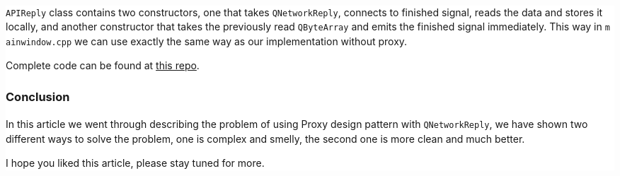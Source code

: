 `APIReply` class contains two constructors, one that takes `QNetworkReply`, connects to finished signal, reads the data and stores it locally, and another constructor that takes the previously read `QByteArray` and emits the finished signal immediately. This way in `mainwindow.cpp` we can use exactly the same way as our implementation without proxy.

Complete code can be found at [this repo](https://github.com/Ali-Ibrahim137/Proxy-pattern-with-QNetworkReply).

### Conclusion
In this article we went through describing the problem of using Proxy design pattern with `QNetworkReply`, we have shown two different ways to solve the problem, one is complex and smelly, the second one is more clean and much better.

I hope you liked this article, please stay tuned for more.
